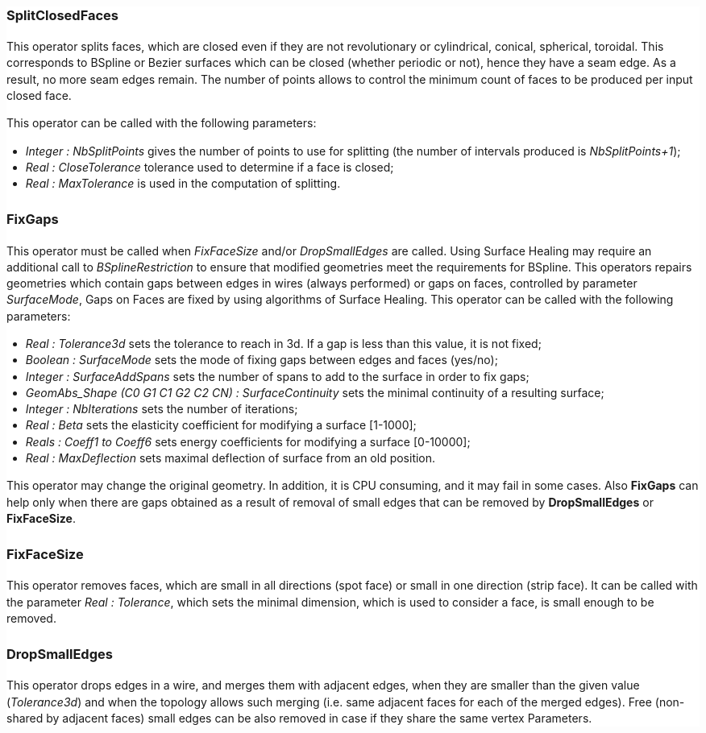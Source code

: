 ### SplitClosedFaces

This operator splits faces, which are closed even if they are not revolutionary or cylindrical, conical, spherical, toroidal.
This corresponds to BSpline or Bezier surfaces which can be closed (whether periodic or not), hence they have a seam edge.
As a result, no more seam edges remain. The number of points allows to control the minimum count of faces to be produced per input closed face.

This operator can be called with the following parameters:
* *Integer : NbSplitPoints* gives the number of points to use for splitting (the number of intervals produced is *NbSplitPoints+1*);
* *Real : CloseTolerance* tolerance used to determine if a face is closed;
* *Real : MaxTolerance* is used in the computation of splitting.

### FixGaps

This operator must be called when *FixFaceSize* and/or *DropSmallEdges* are called.
Using Surface Healing may require an additional call to *BSplineRestriction* to ensure that modified geometries meet the requirements for BSpline.
This operators repairs geometries which contain gaps between edges in wires (always performed) or gaps on faces, controlled by parameter *SurfaceMode*, Gaps on Faces are fixed by using algorithms of Surface Healing.
This operator can be called with the following parameters:
* *Real : Tolerance3d* sets the tolerance to reach in 3d. If a gap is less than this value, it is not fixed;
* *Boolean : SurfaceMode* sets the mode of fixing gaps between edges and faces (yes/no);
* *Integer : SurfaceAddSpans* sets the number of spans to add to the surface in order to fix gaps;
* *GeomAbs_Shape (C0 G1 C1 G2 C2 CN) : SurfaceContinuity* sets the minimal continuity of a resulting surface;
* *Integer : NbIterations* sets the number of iterations;
* *Real : Beta* sets the elasticity coefficient for modifying a surface [1-1000];
* *Reals : Coeff1 to Coeff6* sets energy coefficients for modifying a surface [0-10000];
* *Real : MaxDeflection*  sets maximal deflection of surface from an old position.

This operator may change the original geometry.
In addition, it is CPU consuming, and it may fail in some cases.
Also **FixGaps** can help only when there are gaps obtained as a result of removal of small edges that can be removed by **DropSmallEdges** or **FixFaceSize**.

### FixFaceSize

This operator removes faces, which are small in all directions (spot face) or small in one direction (strip face).
It can be called with the parameter *Real : Tolerance*, which sets the minimal dimension, which is used to consider a face, is small enough to be removed.

### DropSmallEdges

This operator drops edges in a wire, and merges them with adjacent edges, when they are smaller than the given value (*Tolerance3d*)
and when the topology allows such merging (i.e. same adjacent faces for each of the merged edges).
Free (non-shared by adjacent faces) small edges can be also removed in case if they share the same vertex Parameters.
